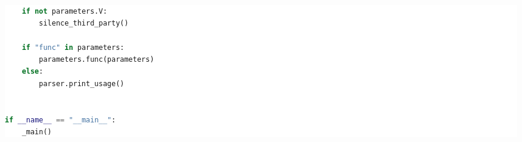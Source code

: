 ```python
    if not parameters.V:
        silence_third_party()

    if "func" in parameters:
        parameters.func(parameters)
    else:
        parser.print_usage()


if __name__ == "__main__":
    _main()
```
